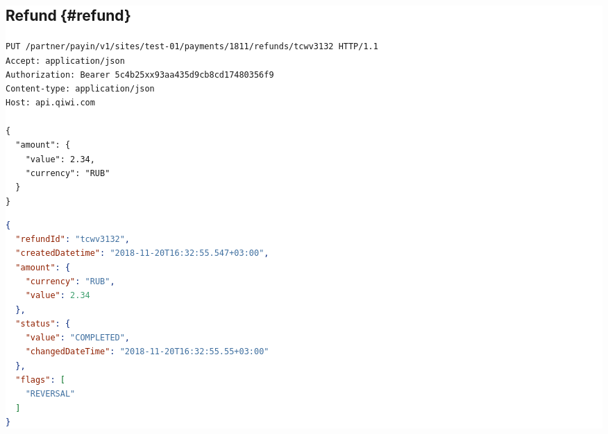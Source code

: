 ## Refund {#refund}

<div id="payin_v1_sites__siteId__payments__paymentId__refunds__refundId__put_api">
  <script>
    $(document).ready(function(){
      $.getJSON('../../eui_jsons/payin-refund-put.json', function( data ) {
        window.requestUI(
            data,
            "api",
            "payin/v1/sites/{siteId}/payments/{paymentId}/refunds/{refundId}",
            "put",
            ['RequestBody', '200', '4xx', '5xx']
          )
      })
    });
  </script>
</div>



~~~http
PUT /partner/payin/v1/sites/test-01/payments/1811/refunds/tcwv3132 HTTP/1.1
Accept: application/json
Authorization: Bearer 5c4b25xx93aa435d9cb8cd17480356f9
Content-type: application/json
Host: api.qiwi.com

{
  "amount": {
    "value": 2.34,
    "currency": "RUB"
  }
}
~~~




~~~json
{
  "refundId": "tcwv3132",
  "createdDatetime": "2018-11-20T16:32:55.547+03:00",
  "amount": {
    "currency": "RUB",
    "value": 2.34
  },
  "status": {
    "value": "COMPLETED",
    "changedDateTime": "2018-11-20T16:32:55.55+03:00"
  },
  "flags": [
    "REVERSAL"
  ]
}
~~~

